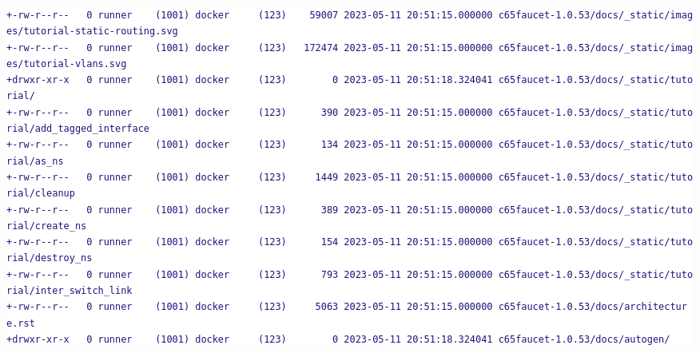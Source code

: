 ```diff
+-rw-r--r--   0 runner    (1001) docker     (123)    59007 2023-05-11 20:51:15.000000 c65faucet-1.0.53/docs/_static/images/tutorial-static-routing.svg
+-rw-r--r--   0 runner    (1001) docker     (123)   172474 2023-05-11 20:51:15.000000 c65faucet-1.0.53/docs/_static/images/tutorial-vlans.svg
+drwxr-xr-x   0 runner    (1001) docker     (123)        0 2023-05-11 20:51:18.324041 c65faucet-1.0.53/docs/_static/tutorial/
+-rw-r--r--   0 runner    (1001) docker     (123)      390 2023-05-11 20:51:15.000000 c65faucet-1.0.53/docs/_static/tutorial/add_tagged_interface
+-rw-r--r--   0 runner    (1001) docker     (123)      134 2023-05-11 20:51:15.000000 c65faucet-1.0.53/docs/_static/tutorial/as_ns
+-rw-r--r--   0 runner    (1001) docker     (123)     1449 2023-05-11 20:51:15.000000 c65faucet-1.0.53/docs/_static/tutorial/cleanup
+-rw-r--r--   0 runner    (1001) docker     (123)      389 2023-05-11 20:51:15.000000 c65faucet-1.0.53/docs/_static/tutorial/create_ns
+-rw-r--r--   0 runner    (1001) docker     (123)      154 2023-05-11 20:51:15.000000 c65faucet-1.0.53/docs/_static/tutorial/destroy_ns
+-rw-r--r--   0 runner    (1001) docker     (123)      793 2023-05-11 20:51:15.000000 c65faucet-1.0.53/docs/_static/tutorial/inter_switch_link
+-rw-r--r--   0 runner    (1001) docker     (123)     5063 2023-05-11 20:51:15.000000 c65faucet-1.0.53/docs/architecture.rst
+drwxr-xr-x   0 runner    (1001) docker     (123)        0 2023-05-11 20:51:18.324041 c65faucet-1.0.53/docs/autogen/
